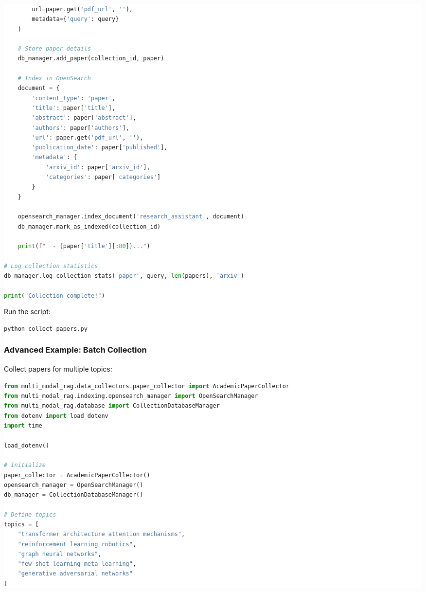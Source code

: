 ```python
        url=paper.get('pdf_url', ''),
        metadata={'query': query}
    )

    # Store paper details
    db_manager.add_paper(collection_id, paper)

    # Index in OpenSearch
    document = {
        'content_type': 'paper',
        'title': paper['title'],
        'abstract': paper['abstract'],
        'authors': paper['authors'],
        'url': paper.get('pdf_url', ''),
        'publication_date': paper['published'],
        'metadata': {
            'arxiv_id': paper['arxiv_id'],
            'categories': paper['categories']
        }
    }

    opensearch_manager.index_document('research_assistant', document)
    db_manager.mark_as_indexed(collection_id)

    print(f"  - {paper['title'][:80]}...")

# Log collection statistics
db_manager.log_collection_stats('paper', query, len(papers), 'arxiv')

print("Collection complete!")
```

Run the script:

```bash
python collect_papers.py
```

### Advanced Example: Batch Collection

Collect papers for multiple topics:

```python
from multi_modal_rag.data_collectors.paper_collector import AcademicPaperCollector
from multi_modal_rag.indexing.opensearch_manager import OpenSearchManager
from multi_modal_rag.database import CollectionDatabaseManager
from dotenv import load_dotenv
import time

load_dotenv()

# Initialize
paper_collector = AcademicPaperCollector()
opensearch_manager = OpenSearchManager()
db_manager = CollectionDatabaseManager()

# Define topics
topics = [
    "transformer architecture attention mechanisms",
    "reinforcement learning robotics",
    "graph neural networks",
    "few-shot learning meta-learning",
    "generative adversarial networks"
]

```